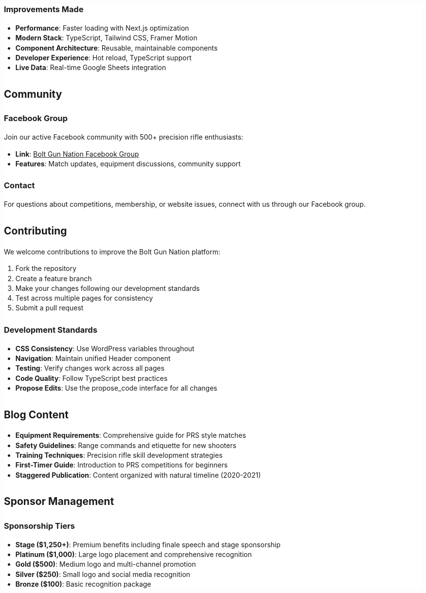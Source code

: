 ### Improvements Made
- **Performance**: Faster loading with Next.js optimization
- **Modern Stack**: TypeScript, Tailwind CSS, Framer Motion
- **Component Architecture**: Reusable, maintainable components
- **Developer Experience**: Hot reload, TypeScript support
- **Live Data**: Real-time Google Sheets integration

## Community

### Facebook Group
Join our active Facebook community with 500+ precision rifle enthusiasts:
- **Link**: [Bolt Gun Nation Facebook Group](https://www.facebook.com/groups/339663940504983/)
- **Features**: Match updates, equipment discussions, community support

### Contact
For questions about competitions, membership, or website issues, connect with us through our Facebook group.

## Contributing

We welcome contributions to improve the Bolt Gun Nation platform:

1. Fork the repository
2. Create a feature branch
3. Make your changes following our development standards
4. Test across multiple pages for consistency
5. Submit a pull request

### Development Standards
- **CSS Consistency**: Use WordPress variables throughout
- **Navigation**: Maintain unified Header component
- **Testing**: Verify changes work across all pages
- **Code Quality**: Follow TypeScript best practices
- **Propose Edits**: Use the propose_code interface for all changes

## Blog Content

- **Equipment Requirements**: Comprehensive guide for PRS style matches
- **Safety Guidelines**: Range commands and etiquette for new shooters
- **Training Techniques**: Precision rifle skill development strategies
- **First-Timer Guide**: Introduction to PRS competitions for beginners
- **Staggered Publication**: Content organized with natural timeline (2020-2021)

## Sponsor Management

### Sponsorship Tiers
- **Stage ($1,250+)**: Premium benefits including finale speech and stage sponsorship
- **Platinum ($1,000)**: Large logo placement and comprehensive recognition
- **Gold ($500)**: Medium logo and multi-channel promotion
- **Silver ($250)**: Small logo and social media recognition
- **Bronze ($100)**: Basic recognition package
